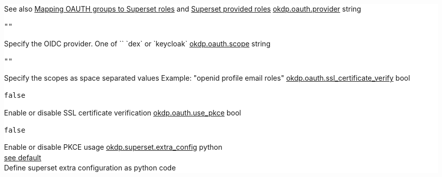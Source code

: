See also <a href='https://superset.apache.org/docs/configuration/configuring-superset/#mapping-oauth-groups-to-superset-roles'>Mapping OAUTH groups to Superset roles</a>
and <a href="https://superset.apache.org/docs/security/#provided-roles">Superset provided roles</a></td>
		</tr>
		<tr>
			<td id="okdp--oauth--provider"><a href="./values.yaml#L90">okdp.oauth.provider</a></td>
			<td>
string
</td>
			<td><div style="max-width: 300px;">
<pre lang="json">
""
</pre>
</div></td>
			<td>Specify the OIDC provider. One of `` `dex` or `keycloak`</td>
		</tr>
		<tr>
			<td id="okdp--oauth--scope"><a href="./values.yaml#L104">okdp.oauth.scope</a></td>
			<td>
string
</td>
			<td><div style="max-width: 300px;">
<pre lang="json">
""
</pre>
</div></td>
			<td>Specify the scopes as space separated values Example: "openid profile email roles"</td>
		</tr>
		<tr>
			<td id="okdp--oauth--ssl_certificate_verify"><a href="./values.yaml#L110">okdp.oauth.ssl_certificate_verify</a></td>
			<td>
bool
</td>
			<td><div style="max-width: 300px;">
<pre lang="json">
false
</pre>
</div></td>
			<td>Enable or disable SSL certificate verification</td>
		</tr>
		<tr>
			<td id="okdp--oauth--use_pkce"><a href="./values.yaml#L107">okdp.oauth.use_pkce</a></td>
			<td>
bool
</td>
			<td><div style="max-width: 300px;">
<pre lang="json">
false
</pre>
</div></td>
			<td>Enable or disable PKCE usage</td>
		</tr>
		<tr>
			<td id="okdp--superset--extra_config"><a href="./values.yaml#L43">okdp.superset.extra_config</a></td>
			<td>
python
</td>
			<td><div style="max-width: 300px;">
          <a href="./values.yaml#L43">see default</a>
        </div></td>
			<td>Define superset extra configuration as python code</td>